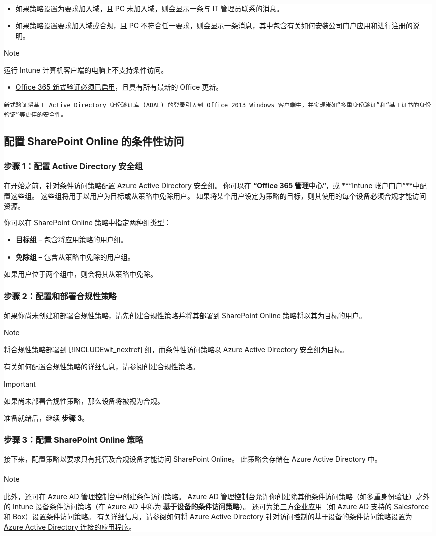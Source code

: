   - 如果策略设置为要求加入域，且 PC 未加入域，则会显示一条与 IT 管理员联系的消息。

  - 如果策略设置要求加入域或合规，且 PC 不符合任一要求，则会显示一条消息，其中包含有关如何安装公司门户应用和进行注册的说明。
  >[!NOTE]
  >运行 Intune 计算机客户端的电脑上不支持条件访问。

-    [Office 365 新式验证必须已启用](https://support.office.com/en-US/article/Using-Office-365-modern-authentication-with-Office-clients-776c0036-66fd-41cb-8928-5495c0f9168a)，且具有所有最新的 Office 更新。

    新式验证将基于 Active Directory 身份验证库 (ADAL) 的登录引入到 Office 2013 Windows 客户端中，并实现诸如“多重身份验证”和“基于证书的身份验证”等更佳的安全性。


## <a name="configure-conditional-access-for-sharepoint-online"></a>配置 SharePoint Online 的条件性访问

### <a name="step-1-configure-active-directory-security-groups"></a>步骤 1：配置 Active Directory 安全组
在开始之前，针对条件访问策略配置 Azure Active Directory 安全组。 你可以在 **“Office 365 管理中心”**，或 **“Intune 帐户门户”**中配置这些组。 这些组将用于以用户为目标或从策略中免除用户。 如果将某个用户设定为策略的目标，则其使用的每个设备必须合规才能访问资源。

你可以在 SharePoint Online 策略中指定两种组类型：

-   **目标组** – 包含将应用策略的用户组。

-   **免除组** – 包含从策略中免除的用户组。

如果用户位于两个组中，则会将其从策略中免除。

### <a name="step-2-configure-and-deploy-a-compliance-policy"></a>步骤 2：配置和部署合规性策略
如果你尚未创建和部署合规性策略，请先创建合规性策略并将其部署到 SharePoint Online 策略将以其为目标的用户。

> [!NOTE]
> 将合规性策略部署到 [!INCLUDE[wit_nextref](../includes/wit_nextref_md.md)] 组，而条件性访问策略以 Azure Active Directory 安全组为目标。

有关如何配置合规性策略的详细信息，请参阅[创建合规性策略](create-a-device-compliance-policy-in-microsoft-intune.md)。

> [!IMPORTANT]
> 如果尚未部署合规性策略，那么设备将被视为合规。

准备就绪后，继续 **步骤 3**。

### <a name="step-3-configure-the-sharepoint-online-policy"></a>步骤 3：配置 SharePoint Online 策略
接下来，配置策略以要求只有托管及合规设备才能访问 SharePoint Online。 此策略会存储在 Azure Active Directory 中。

#### <a name="bkmk_spopolicy"></a>

>[!NOTE]
> 此外，还可在 Azure AD 管理控制台中创建条件访问策略。 Azure AD 管理控制台允许你创建除其他条件访问策略（如多重身份验证）之外的 Intune 设备条件访问策略（在 Azure AD 中称为 **基于设备的条件访问策略**）。  还可为第三方企业应用（如 Azure AD 支持的 Salesforce 和 Box）设置条件访问策略。 有关详细信息，请参阅[如何将 Azure Active Directory 针对访问控制的基于设备的条件访问策略设置为 Azure Active Directory 连接的应用程序](https://azure.microsoft.com/en-us/documentation/articles/active-directory-conditional-access-policy-connected-applications/)。

